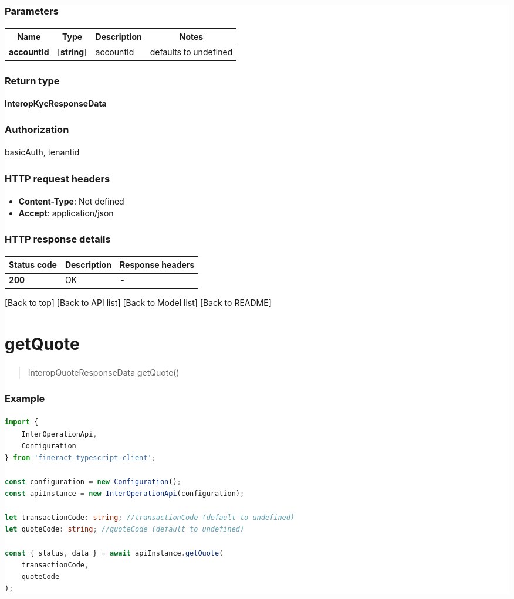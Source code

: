### Parameters

|Name | Type | Description  | Notes|
|------------- | ------------- | ------------- | -------------|
| **accountId** | [**string**] | accountId | defaults to undefined|


### Return type

**InteropKycResponseData**

### Authorization

[basicAuth](../README.md#basicAuth), [tenantid](../README.md#tenantid)

### HTTP request headers

 - **Content-Type**: Not defined
 - **Accept**: application/json


### HTTP response details
| Status code | Description | Response headers |
|-------------|-------------|------------------|
|**200** | OK |  -  |

[[Back to top]](#) [[Back to API list]](../README.md#documentation-for-api-endpoints) [[Back to Model list]](../README.md#documentation-for-models) [[Back to README]](../README.md)

# **getQuote**
> InteropQuoteResponseData getQuote()


### Example

```typescript
import {
    InterOperationApi,
    Configuration
} from 'fineract-typescript-client';

const configuration = new Configuration();
const apiInstance = new InterOperationApi(configuration);

let transactionCode: string; //transactionCode (default to undefined)
let quoteCode: string; //quoteCode (default to undefined)

const { status, data } = await apiInstance.getQuote(
    transactionCode,
    quoteCode
);
```
